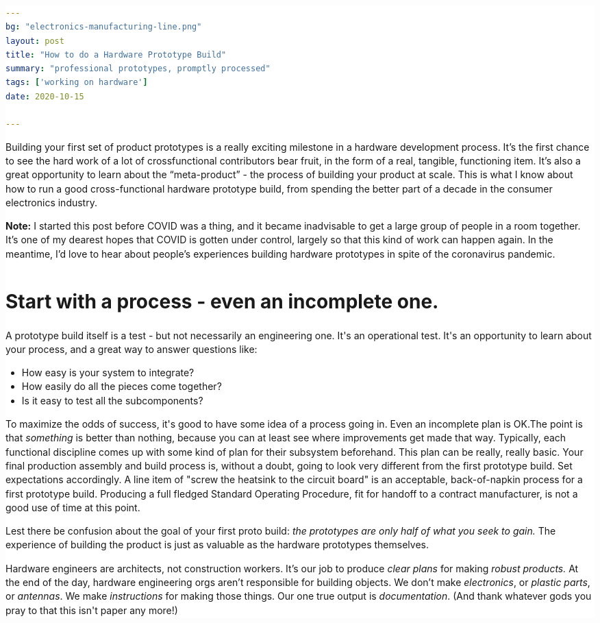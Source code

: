 ```yaml
---
bg: "electronics-manufacturing-line.png"
layout: post
title: "How to do a Hardware Prototype Build"
summary: "professional prototypes, promptly processed"
tags: ['working on hardware']
date: 2020-10-15

---
```


Building your first set of product prototypes is a really exciting milestone in a hardware development process. It’s the first chance to see the hard work of a lot of crossfunctional contributors bear fruit, in the form of a real, tangible, functioning item. It’s also a great opportunity to learn about the “meta-product” - the process of building your product at scale. This is what I know about how to run a good cross-functional hardware prototype build, from spending the better part of a decade in the consumer electronics industry. 

**Note:** I started this post before COVID was a thing, and it became inadvisable to get a large group of people in a room together. It’s one of my dearest hopes that COVID is gotten under control, largely so that this kind of work can happen again. In the meantime, I’d love to hear about people’s experiences building hardware prototypes in spite of the coronavirus pandemic. 

# Start with a process - even an incomplete one. 

A prototype build itself is a test - but not necessarily an engineering one. It's an operational test. It's an opportunity to learn about your process, and a great way to answer questions like: 

- How easy is your system to integrate? 
- How easily do all the pieces come together? 
- Is it easy to test all the subcomponents? 

To maximize the odds of success, it's good to have some idea of a process going in. Even an incomplete plan is OK.The point is that *something* is better than nothing, because you can at least see where improvements get made that way. Typically, each functional discipline comes up with some kind of plan for their subsystem beforehand. This plan can be really, really basic. Your final production assembly and build process is, without a doubt, going to look very different from the first prototype build. Set expectations accordingly. A line item of "screw the heatsink to the circuit board" is an acceptable, back-of-napkin process for a first prototype build. Producing a full fledged Standard Operating Procedure, fit for handoff to a contract manufacturer, is not a good use of time at this point. 

Lest there be confusion about the goal of your first proto build: *the prototypes are only half of what you seek to gain.* The experience of building the product is just as valuable as the hardware prototypes themselves. 

Hardware engineers are architects, not construction workers. It’s our job to produce *clear plans* for making *robust products.* At the end of the day, hardware engineering orgs aren’t responsible for building objects. We don’t make *electronics*, or *plastic parts*, or *antennas*. We make *instructions* for making those things. Our one true output is *documentation*. (And thank whatever gods you pray to that this isn't paper any more!)
